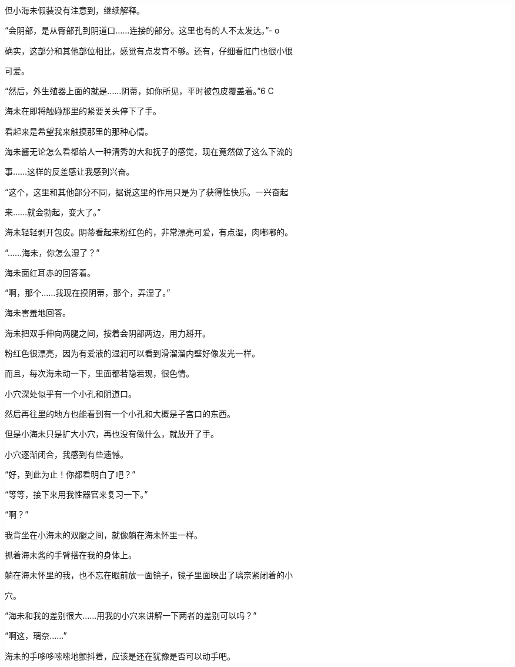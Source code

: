 但小海未假装没有注意到，继续解释。

“会阴部，是从臀部孔到阴道口……连接的部分。这里也有的人不太发达。”- o

确实，这部分和其他部位相比，感觉有点发育不够。还有，仔细看肛门也很小很

可爱。

“然后，外生殖器上面的就是……阴蒂，如你所见，平时被包皮覆盖着。”6 C

海未在即将触碰那里的紧要关头停下了手。

看起来是希望我来触摸那里的那种心情。

海未酱无论怎么看都给人一种清秀的大和抚子的感觉，现在竟然做了这么下流的

事……这样的反差感让我感到兴奋。

“这个，这里和其他部分不同，据说这里的作用只是为了获得性快乐。一兴奋起

来……就会勃起，变大了。”

海未轻轻剥开包皮。阴蒂看起来粉红色的，非常漂亮可爱，有点湿，肉嘟嘟的。

“……海未，你怎么湿了？”

海未面红耳赤的回答着。

“啊，那个……我现在摸阴蒂，那个，弄湿了。”

海未害羞地回答。

海未把双手伸向两腿之间，按着会阴部两边，用力掰开。

粉红色很漂亮，因为有爱液的湿润可以看到滑溜溜内壁好像发光一样。

而且，每次海未动一下，里面都若隐若现，很色情。

小穴深处似乎有一个小孔和阴道口。

然后再往里的地方也能看到有一个小孔和大概是子宫口的东西。

但是小海未只是扩大小穴，再也没有做什么，就放开了手。

小穴逐渐闭合，我感到有些遗憾。

“好，到此为止！你都看明白了吧？”

“等等，接下来用我性器官来复习一下。”

“啊？”

我背坐在小海未的双腿之间，就像躺在海未怀里一样。

抓着海未酱的手臂搭在我的身体上。

躺在海未怀里的我，也不忘在眼前放一面镜子，镜子里面映出了璃奈紧闭着的小

穴。

“海未和我的差别很大……用我的小穴来讲解一下两者的差别可以吗？”

“啊这，璃奈……”

海未的手哆哆嗦嗦地颤抖着，应该是还在犹豫是否可以动手吧。
